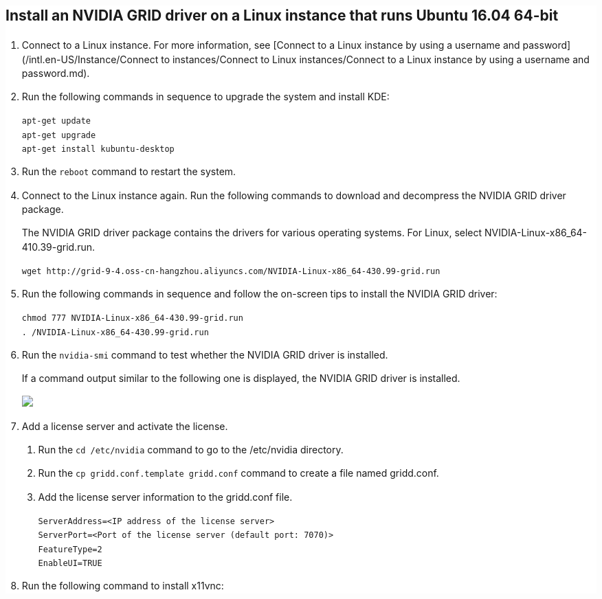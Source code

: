 ## Install an NVIDIA GRID driver on a Linux instance that runs Ubuntu 16.04 64-bit

1.  Connect to a Linux instance. For more information, see [Connect to a Linux instance by using a username and password](/intl.en-US/Instance/Connect to instances/Connect to Linux instances/Connect to a Linux instance by using a username and password.md).

2.  Run the following commands in sequence to upgrade the system and install KDE:

    ```
    apt-get update
    apt-get upgrade
    apt-get install kubuntu-desktop
    ```

3.  Run the `reboot` command to restart the system.

4.  Connect to the Linux instance again. Run the following commands to download and decompress the NVIDIA GRID driver package.

    The NVIDIA GRID driver package contains the drivers for various operating systems. For Linux, select NVIDIA-Linux-x86\_64-410.39-grid.run.

    ```
    wget http://grid-9-4.oss-cn-hangzhou.aliyuncs.com/NVIDIA-Linux-x86_64-430.99-grid.run
    ```

5.  Run the following commands in sequence and follow the on-screen tips to install the NVIDIA GRID driver:

    ```
    chmod 777 NVIDIA-Linux-x86_64-430.99-grid.run
    . /NVIDIA-Linux-x86_64-430.99-grid.run
    ```

6.  Run the `nvidia-smi` command to test whether the NVIDIA GRID driver is installed.

    If a command output similar to the following one is displayed, the NVIDIA GRID driver is installed.

    ![](https://static-aliyun-doc.oss-accelerate.aliyuncs.com/assets/img/en-US/5896264061/p11965.png)

7.  Add a license server and activate the license.

    1.  Run the `cd /etc/nvidia` command to go to the /etc/nvidia directory.

    2.  Run the `cp gridd.conf.template gridd.conf` command to create a file named gridd.conf.

    3.  Add the license server information to the gridd.conf file.

        ```
        ServerAddress=<IP address of the license server>
        ServerPort=<Port of the license server (default port: 7070)>
        FeatureType=2
        EnableUI=TRUE
        ```

8.  Run the following command to install x11vnc:
